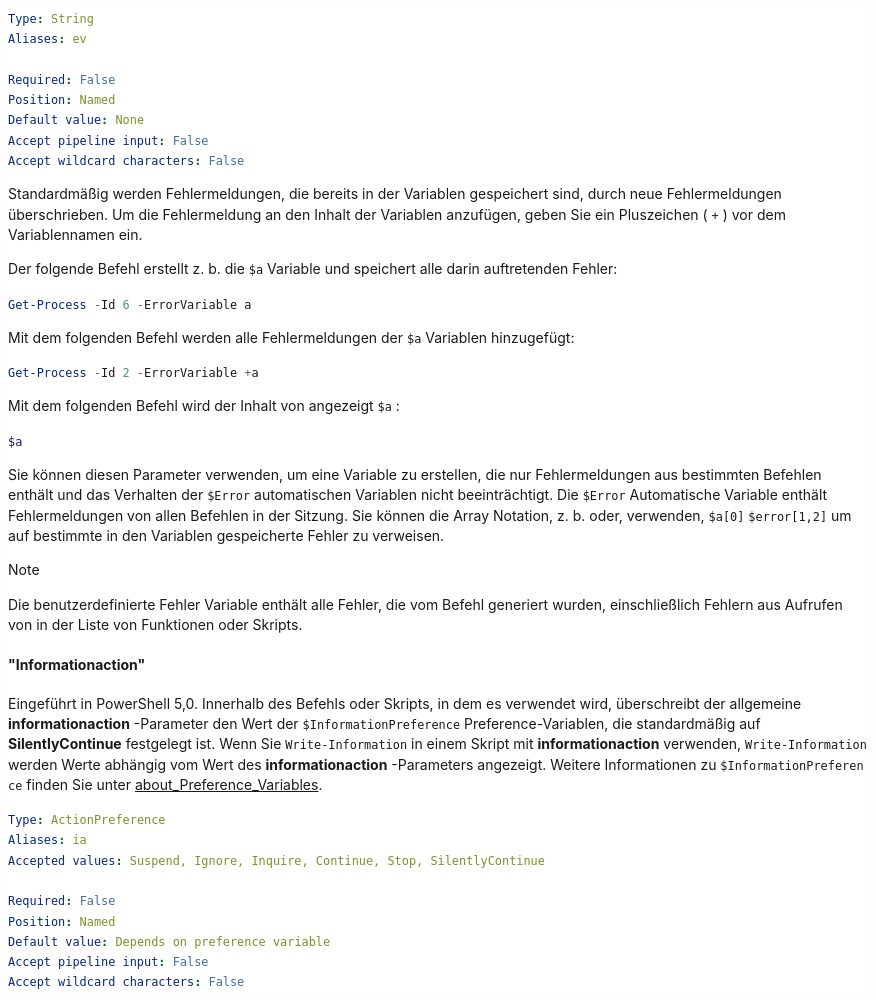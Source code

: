```yaml
Type: String
Aliases: ev

Required: False
Position: Named
Default value: None
Accept pipeline input: False
Accept wildcard characters: False
```

Standardmäßig werden Fehlermeldungen, die bereits in der Variablen gespeichert sind, durch neue Fehlermeldungen überschrieben. Um die Fehlermeldung an den Inhalt der Variablen anzufügen, geben Sie ein Pluszeichen ( `+` ) vor dem Variablennamen ein.

Der folgende Befehl erstellt z. b. die `$a` Variable und speichert alle darin auftretenden Fehler:

```powershell
Get-Process -Id 6 -ErrorVariable a
```

Mit dem folgenden Befehl werden alle Fehlermeldungen der `$a` Variablen hinzugefügt:

```powershell
Get-Process -Id 2 -ErrorVariable +a
```

Mit dem folgenden Befehl wird der Inhalt von angezeigt `$a` :

```powershell
$a
```

Sie können diesen Parameter verwenden, um eine Variable zu erstellen, die nur Fehlermeldungen aus bestimmten Befehlen enthält und das Verhalten der `$Error` automatischen Variablen nicht beeinträchtigt. Die `$Error` Automatische Variable enthält Fehlermeldungen von allen Befehlen in der Sitzung. Sie können die Array Notation, z. b. oder, verwenden, `$a[0]` `$error[1,2]` um auf bestimmte in den Variablen gespeicherte Fehler zu verweisen.

> [!NOTE]
> Die benutzerdefinierte Fehler Variable enthält alle Fehler, die vom Befehl generiert wurden, einschließlich Fehlern aus Aufrufen von in der Liste von Funktionen oder Skripts.

#### <a name="informationaction"></a>"Informationaction"

Eingeführt in PowerShell 5,0. Innerhalb des Befehls oder Skripts, in dem es verwendet wird, überschreibt der allgemeine **informationaction** -Parameter den Wert der `$InformationPreference` Preference-Variablen, die standardmäßig auf **SilentlyContinue** festgelegt ist. Wenn Sie `Write-Information` in einem Skript mit **informationaction** verwenden, `Write-Information` werden Werte abhängig vom Wert des **informationaction** -Parameters angezeigt. Weitere Informationen zu `$InformationPreference` finden Sie unter [about_Preference_Variables](./about_Preference_Variables.md).

```yaml
Type: ActionPreference
Aliases: ia
Accepted values: Suspend, Ignore, Inquire, Continue, Stop, SilentlyContinue

Required: False
Position: Named
Default value: Depends on preference variable
Accept pipeline input: False
Accept wildcard characters: False
```
